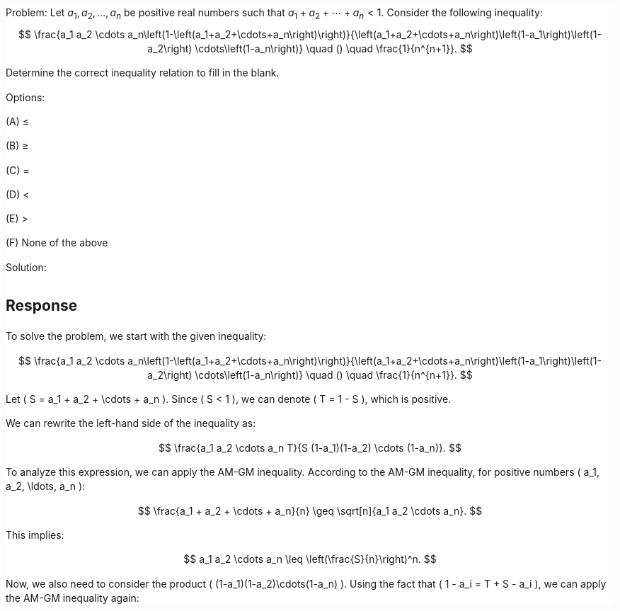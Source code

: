 
Problem: Let $a_1, a_2, \ldots, a_n$ be positive real numbers such that $a_1 + a_2 + \cdots + a_n < 1$. Consider the following inequality:
$$
\frac{a_1 a_2 \cdots a_n\left(1-\left(a_1+a_2+\cdots+a_n\right)\right)}{\left(a_1+a_2+\cdots+a_n\right)\left(1-a_1\right)\left(1-a_2\right) \cdots\left(1-a_n\right)} \quad () \quad \frac{1}{n^{n+1}}.
$$

Determine the correct inequality relation to fill in the blank.

Options:

(A) $\leq$ 

(B) $\geq$

(C) $=$ 

(D) $<$

(E) $>$

(F) None of the above

Solution:

## Response

To solve the problem, we start with the given inequality:

$$
\frac{a_1 a_2 \cdots a_n\left(1-\left(a_1+a_2+\cdots+a_n\right)\right)}{\left(a_1+a_2+\cdots+a_n\right)\left(1-a_1\right)\left(1-a_2\right) \cdots\left(1-a_n\right)} \quad () \quad \frac{1}{n^{n+1}}.
$$

Let \( S = a_1 + a_2 + \cdots + a_n \). Since \( S < 1 \), we can denote \( T = 1 - S \), which is positive.

We can rewrite the left-hand side of the inequality as:

$$
\frac{a_1 a_2 \cdots a_n T}{S (1-a_1)(1-a_2) \cdots (1-a_n)}.
$$

To analyze this expression, we can apply the AM-GM inequality. According to the AM-GM inequality, for positive numbers \( a_1, a_2, \ldots, a_n \):

$$
\frac{a_1 + a_2 + \cdots + a_n}{n} \geq \sqrt[n]{a_1 a_2 \cdots a_n}.
$$

This implies:

$$
a_1 a_2 \cdots a_n \leq \left(\frac{S}{n}\right)^n.
$$

Now, we also need to consider the product \( (1-a_1)(1-a_2)\cdots(1-a_n) \). Using the fact that \( 1 - a_i = T + S - a_i \), we can apply the AM-GM inequality again:
